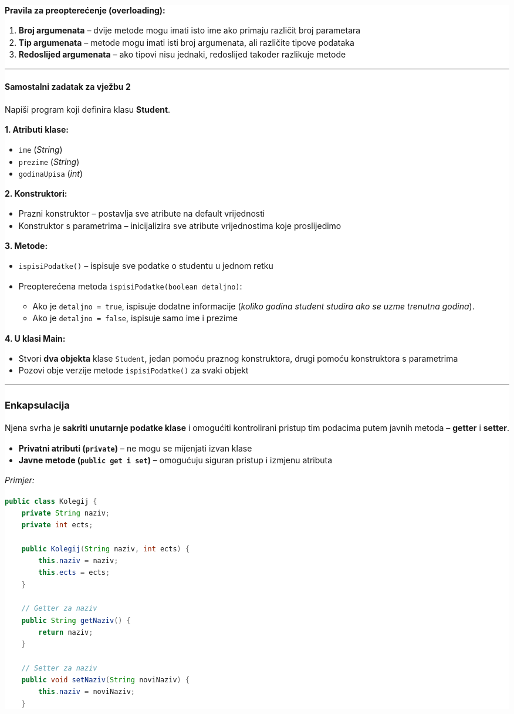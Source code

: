 **Pravila za preopterećenje (overloading):**

1. **Broj argumenata** – dvije metode mogu imati isto ime ako primaju različit broj parametara
2. **Tip argumenata** – metode mogu imati isti broj argumenata, ali različite tipove podataka
3. **Redoslijed argumenata** – ako tipovi nisu jednaki, redoslijed također razlikuje metode

---

#### Samostalni zadatak za vježbu 2

Napiši program koji definira klasu **Student**.

**1. Atributi klase:**

* `ime` (*String*)
* `prezime` (*String*)
* `godinaUpisa` (*int*)

**2. Konstruktori:**

* Prazni konstruktor – postavlja sve atribute na default vrijednosti
* Konstruktor s parametrima – inicijalizira sve atribute vrijednostima koje proslijedimo

**3. Metode:**

* `ispisiPodatke()` – ispisuje sve podatke o studentu u jednom retku
* Preopterećena metoda `ispisiPodatke(boolean detaljno)`:

  * Ako je `detaljno = true`, ispisuje dodatne informacije (*koliko godina student studira ako se uzme trenutna godina*).
  * Ako je `detaljno = false`, ispisuje samo ime i prezime

<div class="page"></div>

**4. U klasi Main:**

* Stvori **dva objekta** klase `Student`, jedan pomoću praznog konstruktora, drugi pomoću konstruktora s parametrima
* Pozovi obje verzije metode `ispisiPodatke()` za svaki objekt

---

### Enkapsulacija

Njena svrha je **sakriti unutarnje podatke klase** i omogućiti kontrolirani pristup tim podacima putem javnih metoda – **getter** i **setter**.

- **Privatni atributi (`private`)** – ne mogu se mijenjati izvan klase
- **Javne metode (`public get i set`)** – omogućuju siguran pristup i izmjenu atributa

*Primjer:*

```java
public class Kolegij {
    private String naziv;
    private int ects;

    public Kolegij(String naziv, int ects) {
        this.naziv = naziv;
        this.ects = ects;
    }

    // Getter za naziv
    public String getNaziv() {
        return naziv;
    }

    // Setter za naziv
    public void setNaziv(String noviNaziv) {
        this.naziv = noviNaziv;
    }
```